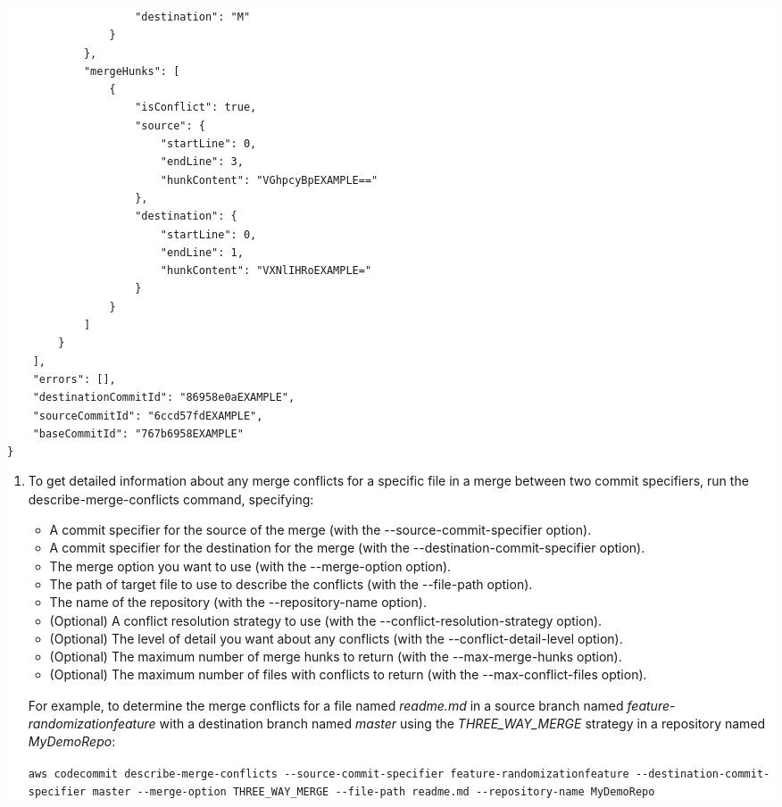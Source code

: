    ```
                       "destination": "M"
                   }
               },
               "mergeHunks": [
                   {
                       "isConflict": true,
                       "source": {
                           "startLine": 0,
                           "endLine": 3,
                           "hunkContent": "VGhpcyBpEXAMPLE=="
                       },
                       "destination": {
                           "startLine": 0,
                           "endLine": 1,
                           "hunkContent": "VXNlIHRoEXAMPLE="
                       }
                   }
               ]
           }
       ],
       "errors": [],
       "destinationCommitId": "86958e0aEXAMPLE",
       "sourceCommitId": "6ccd57fdEXAMPLE",
       "baseCommitId": "767b6958EXAMPLE"
   }
   ```

1. <a name="describe-merge-conflicts"></a>To get detailed information about any merge conflicts for a specific file in a merge between two commit specifiers, run the describe\-merge\-conflicts command, specifying:
   + A commit specifier for the source of the merge \(with the \-\-source\-commit\-specifier option\)\.
   + A commit specifier for the destination for the merge \(with the \-\-destination\-commit\-specifier option\)\. 
   + The merge option you want to use \(with the \-\-merge\-option option\)\.
   + The path of target file to use to describe the conflicts \(with the \-\-file\-path option\)\.
   + The name of the repository \(with the \-\-repository\-name option\)\.
   + \(Optional\) A conflict resolution strategy to use \(with the \-\-conflict\-resolution\-strategy option\)\.
   + \(Optional\) The level of detail you want about any conflicts \(with the \-\-conflict\-detail\-level option\)\.
   + \(Optional\) The maximum number of merge hunks to return \(with the \-\-max\-merge\-hunks option\)\.
   + \(Optional\) The maximum number of files with conflicts to return \(with the \-\-max\-conflict\-files option\)\.

   For example, to determine the merge conflicts for a file named *readme\.md* in a source branch named *feature\-randomizationfeature* with a destination branch named *master* using the *THREE\_WAY\_MERGE* strategy in a repository named *MyDemoRepo*:

   ```
   aws codecommit describe-merge-conflicts --source-commit-specifier feature-randomizationfeature --destination-commit-specifier master --merge-option THREE_WAY_MERGE --file-path readme.md --repository-name MyDemoRepo
   ```
